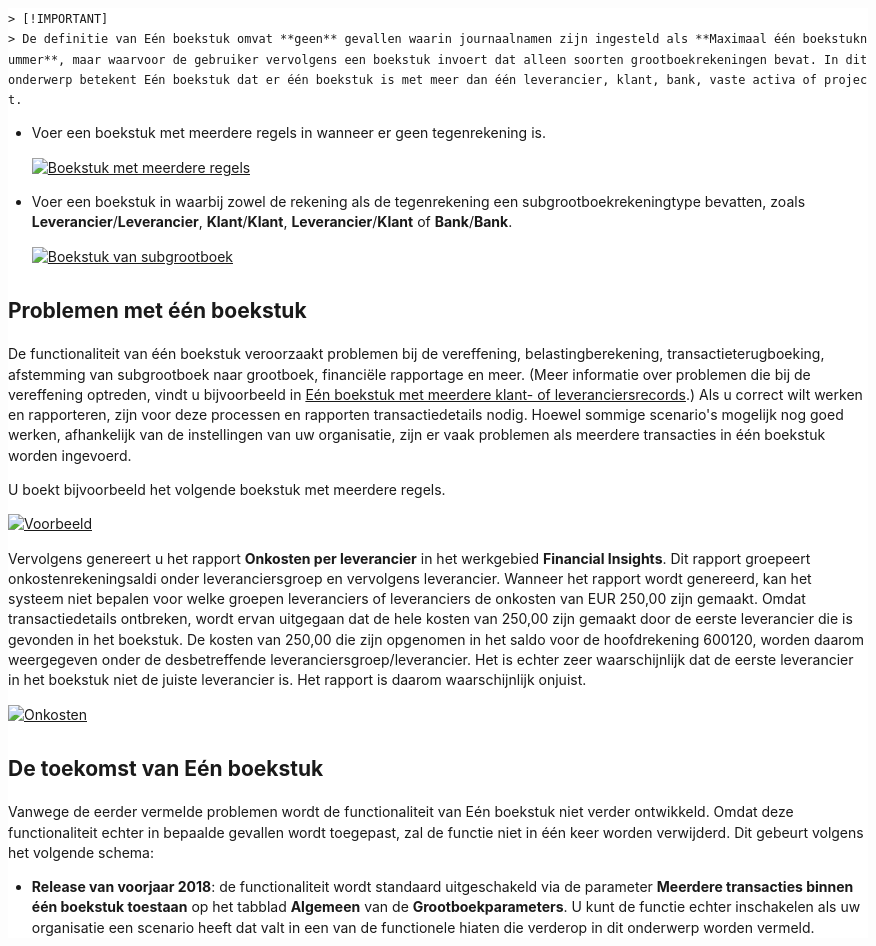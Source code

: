     > [!IMPORTANT]
    > De definitie van Eén boekstuk omvat **geen** gevallen waarin journaalnamen zijn ingesteld als **Maximaal één boekstuknummer**, maar waarvoor de gebruiker vervolgens een boekstuk invoert dat alleen soorten grootboekrekeningen bevat. In dit onderwerp betekent Eén boekstuk dat er één boekstuk is met meer dan één leverancier, klant, bank, vaste activa of project.

- Voer een boekstuk met meerdere regels in wanneer er geen tegenrekening is.

    [![Boekstuk met meerdere regels](./media/Multi-line.png)](./media/Multi-line.png)

- Voer een boekstuk in waarbij zowel de rekening als de tegenrekening een subgrootboekrekeningtype bevatten, zoals **Leverancier**/**Leverancier**, **Klant**/**Klant**, **Leverancier**/**Klant** of **Bank**/**Bank**.

    [![Boekstuk van subgrootboek](./media/subledger.png)](./media/subledger.png)

## <a name="issues-with-one-voucher"></a>Problemen met één boekstuk

De functionaliteit van één boekstuk veroorzaakt problemen bij de vereffening, belastingberekening, transactieterugboeking, afstemming van subgrootboek naar grootboek, financiële rapportage en meer. (Meer informatie over problemen die bij de vereffening optreden, vindt u bijvoorbeeld in [Eén boekstuk met meerdere klant- of leveranciersrecords](https://docs.microsoft.com/en-us/dynamics365/unified-operations/financials/accounts-payable/single-voucher-multiple-customer-vendor-records).) Als u correct wilt werken en rapporteren, zijn voor deze processen en rapporten transactiedetails nodig. Hoewel sommige scenario's mogelijk nog goed werken, afhankelijk van de instellingen van uw organisatie, zijn er vaak problemen als meerdere transacties in één boekstuk worden ingevoerd.

U boekt bijvoorbeeld het volgende boekstuk met meerdere regels.

[![Voorbeeld ](./media/example.png)](./media/example.png)

Vervolgens genereert u het rapport **Onkosten per leverancier** in het werkgebied **Financial Insights**. Dit rapport groepeert onkostenrekeningsaldi onder leveranciersgroep en vervolgens leverancier. Wanneer het rapport wordt genereerd, kan het systeem niet bepalen voor welke groepen leveranciers of leveranciers de onkosten van EUR 250,00 zijn gemaakt. Omdat transactiedetails ontbreken, wordt ervan uitgegaan dat de hele kosten van 250,00 zijn gemaakt door de eerste leverancier die is gevonden in het boekstuk. De kosten van 250,00 die zijn opgenomen in het saldo voor de hoofdrekening 600120, worden daarom weergegeven onder de desbetreffende leveranciersgroep/leverancier. Het is echter zeer waarschijnlijk dat de eerste leverancier in het boekstuk niet de juiste leverancier is. Het rapport is daarom waarschijnlijk onjuist.

[![Onkosten](./media/expenses.png)](./media/expenses.png)

## <a name="the-future-of-one-voucher"></a>De toekomst van Eén boekstuk

Vanwege de eerder vermelde problemen wordt de functionaliteit van Eén boekstuk niet verder ontwikkeld. Omdat deze functionaliteit echter in bepaalde gevallen wordt toegepast, zal de functie niet in één keer worden verwijderd. Dit gebeurt volgens het volgende schema:

- **Release van voorjaar 2018**: de functionaliteit wordt standaard uitgeschakeld via de parameter **Meerdere transacties binnen één boekstuk toestaan** op het tabblad **Algemeen** van de **Grootboekparameters**. U kunt de functie echter inschakelen als uw organisatie een scenario heeft dat valt in een van de functionele hiaten die verderop in dit onderwerp worden vermeld.
